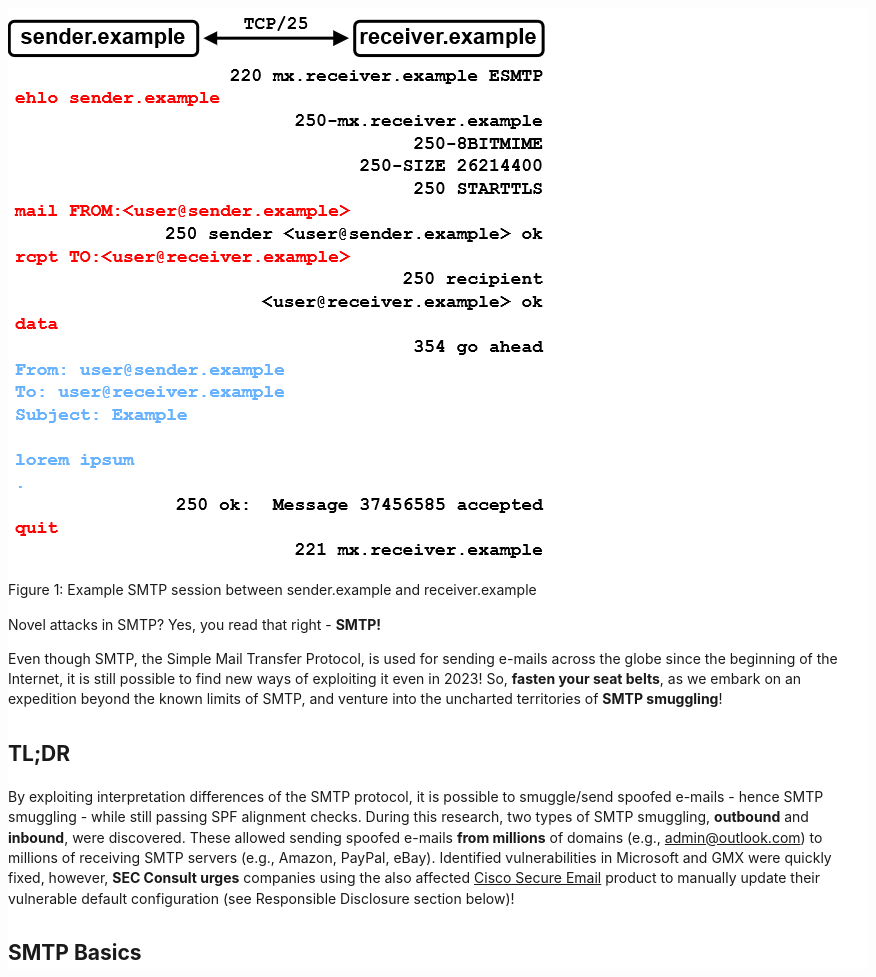 [![Example SMTP session between sender.example and receiver.example ](assets/1709864320-e3dff8fe1bd07a5031229bcb6e99023a.png)](https://sec-consult.com/fileadmin/user_upload/sec-consult/Dynamisch/Blogartikel/2023_12/SMTP_Smuggling-SMTP_session_example_full__02_.png)

Figure 1: Example SMTP session between sender.example and receiver.example

Novel attacks in SMTP? Yes, you read that right - **SMTP!** 

Even though SMTP, the Simple Mail Transfer Protocol, is used for sending e-mails across the globe since the beginning of the Internet, it is still possible to find new ways of exploiting it even in 2023! So, **fasten your seat belts**, as we embark on an expedition beyond the known limits of SMTP, and venture into the uncharted territories of **SMTP smuggling**! 

## TL;DR 

By exploiting interpretation differences of the SMTP protocol, it is possible to smuggle/send spoofed e-mails - hence SMTP smuggling - while still passing SPF alignment checks. During this research, two types of SMTP smuggling, **outbound** and **inbound**, were discovered. These allowed sending spoofed e-mails **from millions** of domains (e.g., admin@outlook.com) to millions of receiving SMTP servers (e.g., Amazon, PayPal, eBay). Identified vulnerabilities in Microsoft and GMX were quickly fixed, however, **SEC Consult urges** companies using the also affected [Cisco Secure Email](https://www.cisco.com/site/in/en/products/security/secure-email/index.html) product to manually update their vulnerable default configuration (see Responsible Disclosure section below)! 

## SMTP Basics 
